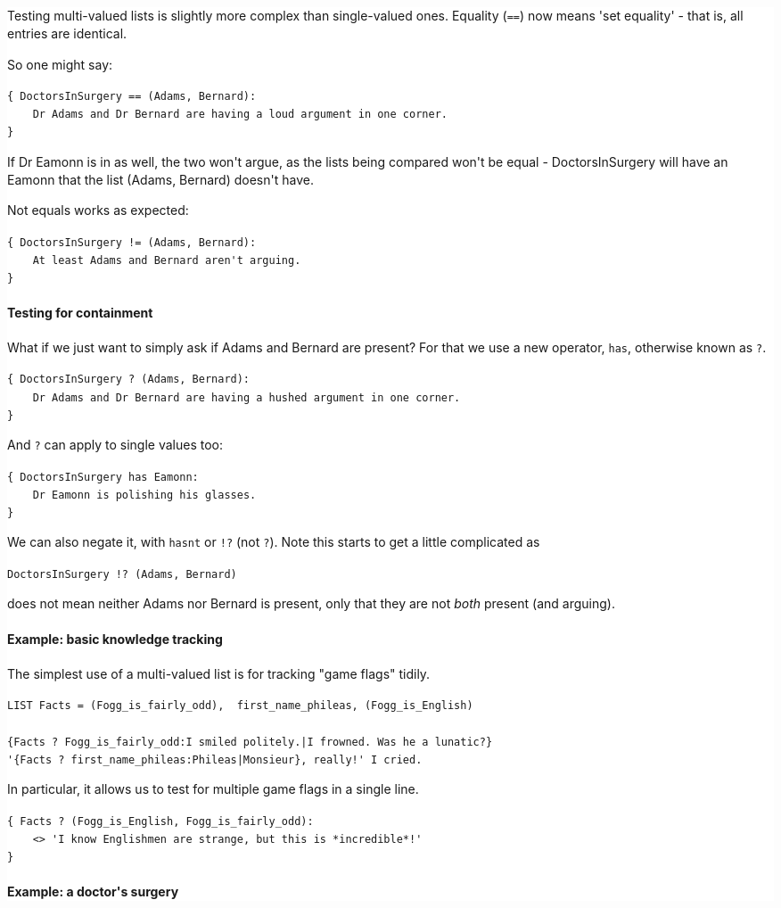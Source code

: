 Testing multi-valued lists is slightly more complex than single-valued ones. Equality (`==`) now means 'set equality' - that is, all entries are identical. 

So one might say:

	{ DoctorsInSurgery == (Adams, Bernard):
		Dr Adams and Dr Bernard are having a loud argument in one corner.
	}
	
If Dr Eamonn is in as well, the two won't argue, as the lists being compared won't be equal - DoctorsInSurgery will have an Eamonn that the list (Adams, Bernard) doesn't have.

Not equals works as expected:

	{ DoctorsInSurgery != (Adams, Bernard):
		At least Adams and Bernard aren't arguing. 
	}

#### Testing for containment

What if we just want to simply ask if Adams and Bernard are present? For that we use a new operator, `has`, otherwise known as `?`.

	{ DoctorsInSurgery ? (Adams, Bernard):
		Dr Adams and Dr Bernard are having a hushed argument in one corner.
	}
	
And `?` can apply to single values too: 

	{ DoctorsInSurgery has Eamonn:
		Dr Eamonn is polishing his glasses.
	}

We can also negate it, with `hasnt` or `!?` (not `?`). Note this starts to get a little complicated as

	DoctorsInSurgery !? (Adams, Bernard)

does not mean neither Adams nor Bernard is present, only that they are not *both* present (and arguing).


#### Example: basic knowledge tracking

The simplest use of a multi-valued list is for tracking "game flags" tidily.

	LIST Facts = (Fogg_is_fairly_odd), 	first_name_phileas, (Fogg_is_English)
	
	{Facts ? Fogg_is_fairly_odd:I smiled politely.|I frowned. Was he a lunatic?} 
	'{Facts ? first_name_phileas:Phileas|Monsieur}, really!' I cried. 

In particular, it allows us to test for multiple game flags in a single line.	

	{ Facts ? (Fogg_is_English, Fogg_is_fairly_odd):  
		<> 'I know Englishmen are strange, but this is *incredible*!' 
	}


#### Example: a doctor's surgery
